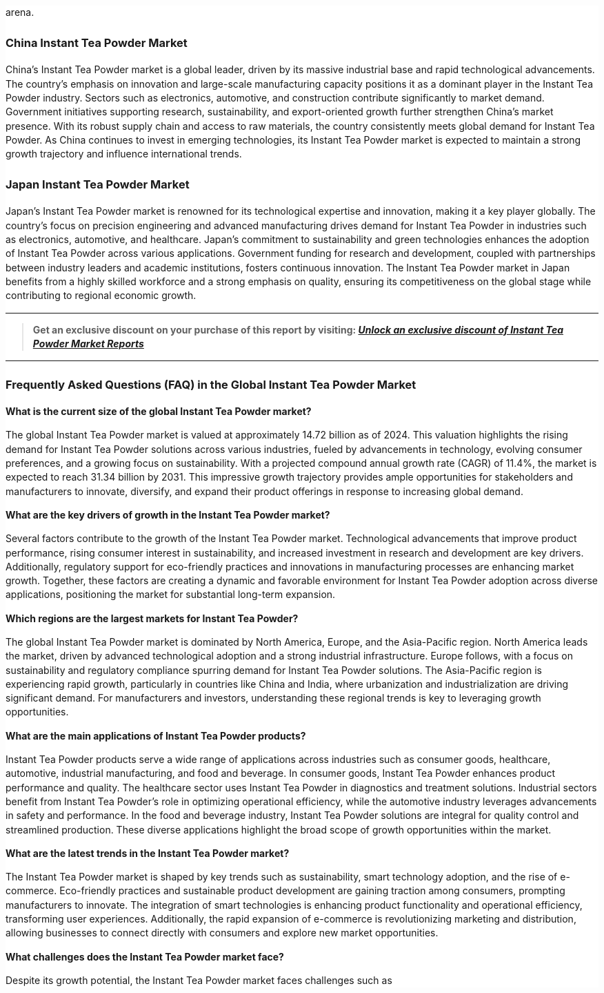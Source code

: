 arena.</p><h3>China Instant Tea Powder Market</h3><p>China&rsquo;s Instant Tea Powder market is a global leader, driven by its massive industrial base and rapid technological advancements. The country&rsquo;s emphasis on innovation and large-scale manufacturing capacity positions it as a dominant player in the Instant Tea Powder industry. Sectors such as electronics, automotive, and construction contribute significantly to market demand. Government initiatives supporting research, sustainability, and export-oriented growth further strengthen China&rsquo;s market presence. With its robust supply chain and access to raw materials, the country consistently meets global demand for Instant Tea Powder. As China continues to invest in emerging technologies, its Instant Tea Powder market is expected to maintain a strong growth trajectory and influence international trends.</p><h3>Japan Instant Tea Powder Market</h3><p>Japan&rsquo;s Instant Tea Powder market is renowned for its technological expertise and innovation, making it a key player globally. The country&rsquo;s focus on precision engineering and advanced manufacturing drives demand for Instant Tea Powder in industries such as electronics, automotive, and healthcare. Japan&rsquo;s commitment to sustainability and green technologies enhances the adoption of Instant Tea Powder across various applications. Government funding for research and development, coupled with partnerships between industry leaders and academic institutions, fosters continuous innovation. The Instant Tea Powder market in Japan benefits from a highly skilled workforce and a strong emphasis on quality, ensuring its competitiveness on the global stage while contributing to regional economic growth.</p><hr /><blockquote><p><strong>Get an exclusive discount on your purchase of this report by visiting: <em><a href="://marketresearchpulse.com/ask-for-discount/65948?utm_source=Github&amp;utm_medium=112">Unlock an exclusive discount of Instant Tea Powder Market Reports</a></em>&nbsp;</strong></p></blockquote><hr /><h3>Frequently Asked Questions (FAQ) in the Global Instant Tea Powder Market</h3><p><strong>What is the current size of the global Instant Tea Powder market?</strong></p><p>The global Instant Tea Powder market is valued at approximately 14.72 billion as of 2024. This valuation highlights the rising demand for Instant Tea Powder solutions across various industries, fueled by advancements in technology, evolving consumer preferences, and a growing focus on sustainability. With a projected compound annual growth rate (CAGR) of 11.4%, the market is expected to reach 31.34 billion by 2031. This impressive growth trajectory provides ample opportunities for stakeholders and manufacturers to innovate, diversify, and expand their product offerings in response to increasing global demand.</p><p><strong>What are the key drivers of growth in the Instant Tea Powder market?</strong></p><p>Several factors contribute to the growth of the Instant Tea Powder market. Technological advancements that improve product performance, rising consumer interest in sustainability, and increased investment in research and development are key drivers. Additionally, regulatory support for eco-friendly practices and innovations in manufacturing processes are enhancing market growth. Together, these factors are creating a dynamic and favorable environment for Instant Tea Powder adoption across diverse applications, positioning the market for substantial long-term expansion.</p><p><strong>Which regions are the largest markets for Instant Tea Powder?</strong></p><p>The global Instant Tea Powder market is dominated by North America, Europe, and the Asia-Pacific region. North America leads the market, driven by advanced technological adoption and a strong industrial infrastructure. Europe follows, with a focus on sustainability and regulatory compliance spurring demand for Instant Tea Powder solutions. The Asia-Pacific region is experiencing rapid growth, particularly in countries like China and India, where urbanization and industrialization are driving significant demand. For manufacturers and investors, understanding these regional trends is key to leveraging growth opportunities.</p><p><strong>What are the main applications of Instant Tea Powder products?</strong></p><p>Instant Tea Powder products serve a wide range of applications across industries such as consumer goods, healthcare, automotive, industrial manufacturing, and food and beverage. In consumer goods, Instant Tea Powder enhances product performance and quality. The healthcare sector uses Instant Tea Powder in diagnostics and treatment solutions. Industrial sectors benefit from Instant Tea Powder&rsquo;s role in optimizing operational efficiency, while the automotive industry leverages advancements in safety and performance. In the food and beverage industry, Instant Tea Powder solutions are integral for quality control and streamlined production. These diverse applications highlight the broad scope of growth opportunities within the market.</p><p><strong>What are the latest trends in the Instant Tea Powder market?</strong></p><p>The Instant Tea Powder market is shaped by key trends such as sustainability, smart technology adoption, and the rise of e-commerce. Eco-friendly practices and sustainable product development are gaining traction among consumers, prompting manufacturers to innovate. The integration of smart technologies is enhancing product functionality and operational efficiency, transforming user experiences. Additionally, the rapid expansion of e-commerce is revolutionizing marketing and distribution, allowing businesses to connect directly with consumers and explore new market opportunities.</p><p><strong>What challenges does the Instant Tea Powder market face?</strong></p><p>Despite its growth potential, the Instant Tea Powder market faces challenges such as